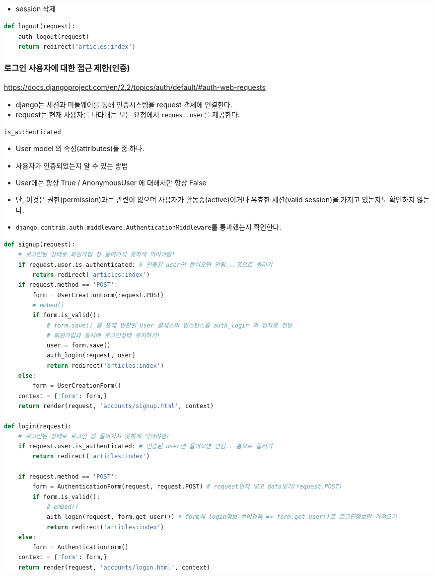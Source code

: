 - session 삭제

```python
def logout(request):
    auth_logout(request)
    return redirect('articles:index')
```

### 로그인 사용자에 대한 접근 제한(인증)

https://docs.djangoproject.com/en/2.2/topics/auth/default/#auth-web-requests

- django는 세션과 미들웨어를 통해 인증시스템을 request 객체에 연결한다.
- request는 현재 사용자를 나타내는 모든 요청에서 `request.user`를 제공한다.

`is_authenticated`

- User model 의 속성(attributes)들 중 하나.
- 사용자가 인증되었는지 알 수 있는 방법
- User에는 항상 True / AnonymousUser 에 대해서만 항상 False
- 단, 이것은 권한(permission)과는 관련이 없으며 사용자가 활동중(active)이거나 유효한 세션(valid session)을 가지고 있는지도 확인하지 않는다.

- `django.contrib.auth.middleware.AuthenticationMiddleware`를 통과했는지 확인한다.

```python
def signup(request):
    # 로그인된 상태로 회원가입 창 들어가지 못하게 막아야함!
    if request.user.is_authenticated: # 인증된 user면 들어오면 안됨...홈으로 돌리기
        return redirect('articles:index')
    if request.method == 'POST':
        form = UserCreationForm(request.POST)
        # embed()
        if form.is_valid():
            # form.save() 를 통해 반환된 User 클래스의 인스턴스를 auth_login 의 인자로 전달
            # 회원가입과 동시에 로그인상태 유지하기!
            user = form.save()
            auth_login(request, user)
            return redirect('articles:index')
    else:
        form = UserCreationForm()
    context = {'form': form,}
    return render(request, 'accounts/signup.html', context)

def login(request):
    # 로그인된 상태로 로그인 창 들어가지 못하게 막아야함!
    if request.user.is_authenticated: # 인증된 user면 들어오면 안됨...홈으로 돌리기
        return redirect('articles:index')

    if request.method == 'POST':
        form = AuthenticationForm(request, request.POST) # request먼저 넣고 data넣기(request.POST)
        if form.is_valid():
            # embed()
            auth_login(request, form.get_user()) # form에 login정보 들어있음 => form.get_user()로 로그인정보만 가져오기
            return redirect('articles:index')
    else:
        form = AuthenticationForm()
    context = {'form': form,}
    return render(request, 'accounts/login.html', context)
```
